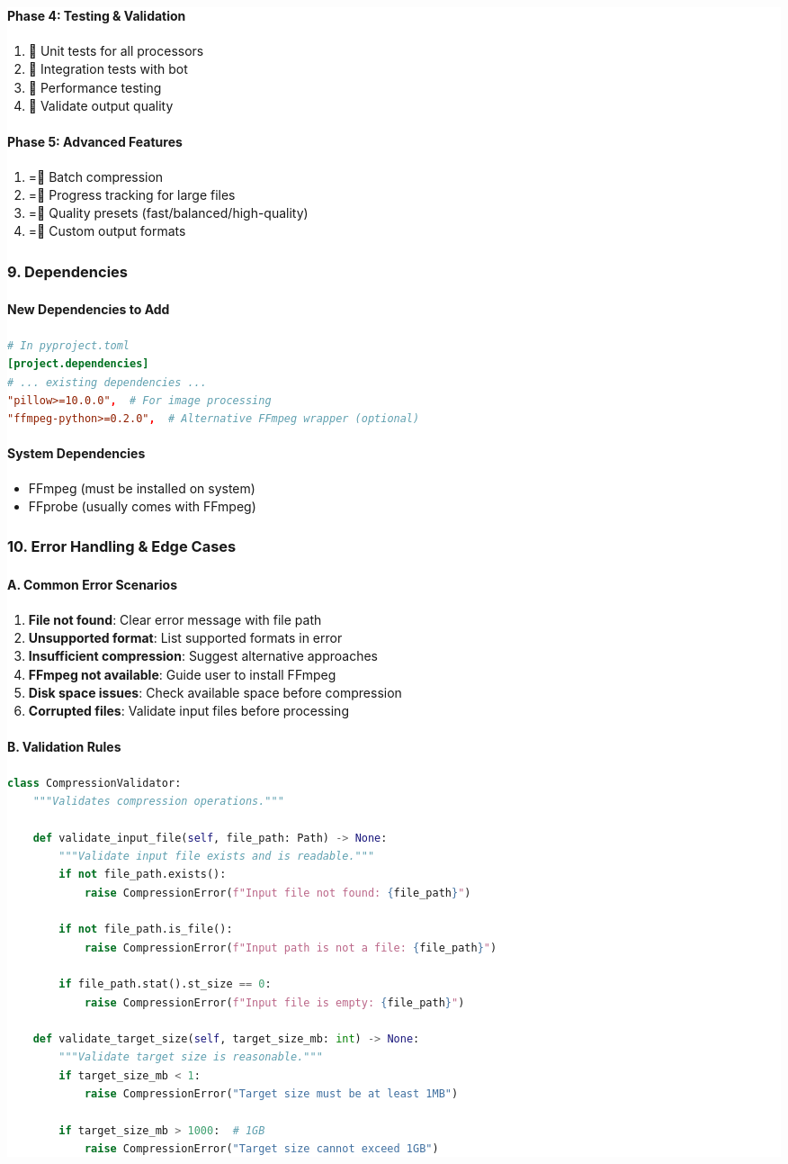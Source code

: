 #### Phase 4: Testing & Validation
1.  Unit tests for all processors
2.  Integration tests with bot
3.  Performance testing
4.  Validate output quality

#### Phase 5: Advanced Features
1. = Batch compression
2. = Progress tracking for large files
3. = Quality presets (fast/balanced/high-quality)
4. = Custom output formats

### 9. Dependencies

#### New Dependencies to Add
```toml
# In pyproject.toml
[project.dependencies]
# ... existing dependencies ...
"pillow>=10.0.0",  # For image processing
"ffmpeg-python>=0.2.0",  # Alternative FFmpeg wrapper (optional)
```

#### System Dependencies
- FFmpeg (must be installed on system)
- FFprobe (usually comes with FFmpeg)

### 10. Error Handling & Edge Cases

#### A. Common Error Scenarios
1. **File not found**: Clear error message with file path
2. **Unsupported format**: List supported formats in error
3. **Insufficient compression**: Suggest alternative approaches
4. **FFmpeg not available**: Guide user to install FFmpeg
5. **Disk space issues**: Check available space before compression
6. **Corrupted files**: Validate input files before processing

#### B. Validation Rules
```python
class CompressionValidator:
    """Validates compression operations."""

    def validate_input_file(self, file_path: Path) -> None:
        """Validate input file exists and is readable."""
        if not file_path.exists():
            raise CompressionError(f"Input file not found: {file_path}")

        if not file_path.is_file():
            raise CompressionError(f"Input path is not a file: {file_path}")

        if file_path.stat().st_size == 0:
            raise CompressionError(f"Input file is empty: {file_path}")

    def validate_target_size(self, target_size_mb: int) -> None:
        """Validate target size is reasonable."""
        if target_size_mb < 1:
            raise CompressionError("Target size must be at least 1MB")

        if target_size_mb > 1000:  # 1GB
            raise CompressionError("Target size cannot exceed 1GB")
```
